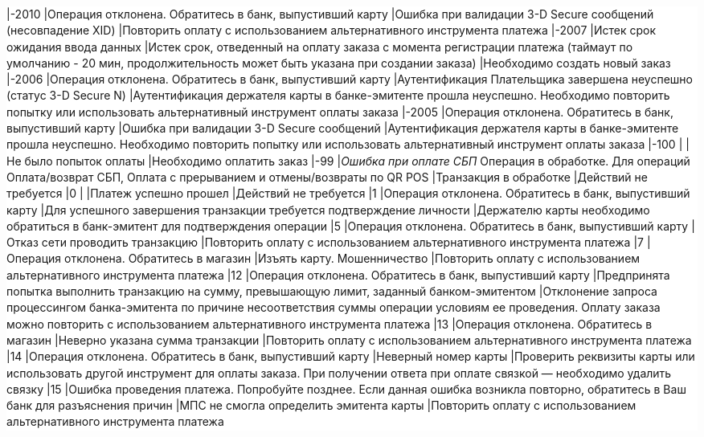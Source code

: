 |-2010     |Операция отклонена. Обратитесь в банк, выпустивший карту                                                                           |Ошибка при валидации 3-D Secure сообщений (несовпадение XID)                                                                                                                               |Повторить оплату с использованием альтернативного инструмента платежа
|-2007     |Истек срок ожидания ввода данных                                                                                                   |Истек срок, отведенный на оплату заказа с момента регистрации платежа (таймаут по умолчанию - 20 мин, продолжительность может быть указана при создании заказа)                        |Необходимо создать новый заказ
|-2006     |Операция отклонена. Обратитесь в банк, выпустивший карту                                                                           |Аутентификация Плательщика завершена неуспешно (статус 3-D Secure N)                                                                                                                       |Аутентификация держателя карты в банке-эмитенте прошла неуспешно. Необходимо повторить попытку или использовать альтернативный инструмент оплаты заказа
|-2005     |Операция отклонена. Обратитесь в банк, выпустивший карту                                                                           |Ошибка при валидации 3-D Secure сообщений                                                                                                                                                  |Аутентификация держателя карты в банке-эмитенте прошла неуспешно. Необходимо повторить попытку или использовать альтернативный инструмент оплаты заказа
|-100      |                                                                                                                                   |Не было попыток оплаты                                                                                                                                                                     |Необходимо оплатить заказ
|-99       |_Ошибка при оплате СБП_ Операция в обработке. Для операций Оплата/возврат СБП, Оплата с прерыванием и отмены/возвраты по QR POS    |Транзакция в обработке                                                                                                                                                                     |Действий не требуется
|0         |                                                                                                                                   |Платеж успешно прошел                                                                                                                                                                      |Действий не требуется
|1         |Операция отклонена. Обратитесь в банк, выпустивший карту                                                                           |Для успешного завершения транзакции требуется подтверждение личности                                                                                                                       |Держателю карты необходимо обратиться в банк-эмитент для подтверждения операции
|5         |Операция отклонена. Обратитесь в банк, выпустивший карту                                                                           |Отказ сети проводить транзакцию                                                                                                                                                            |Повторить оплату с использованием альтернативного инструмента платежа
|7         |Операция отклонена. Обратитесь в магазин                                                                                           |Изъять карту. Мошенничество                                                                                                                                                                |Повторить оплату с использованием альтернативного инструмента платежа
|12        |Операция отклонена. Обратитесь в банк, выпустивший карту                                                                           |Предпринята попытка выполнить транзакцию на сумму, превышающую лимит, заданный банком-эмитентом                                                                                            |Отклонение запроса процессингом банка-эмитента по причине несоответствия суммы операции условиям ее проведения. Оплату заказа можно повторить с использованием альтернативного инструмента платежа
|13        |Операция отклонена. Обратитесь в магазин                                                                                           |Неверно указана сумма транзакции                                                                                                                                                           |Повторить оплату с использованием альтернативного инструмента платежа
|14        |Операция отклонена. Обратитесь в банк, выпустивший карту                                                                           |Неверный номер карты                                                                                                                                                                       |Проверить реквизиты карты или использовать другой инструмент для оплаты заказа. При получении ответа при оплате связкой — необходимо удалить связку
|15        |Ошибка проведения платежа. Попробуйте позднее. Если данная ошибка возникла повторно, обратитесь в Ваш банк для разъяснения причин  |МПС не смогла определить эмитента карты                                                                                                                                                    |Повторить оплату с использованием альтернативного инструмента платежа